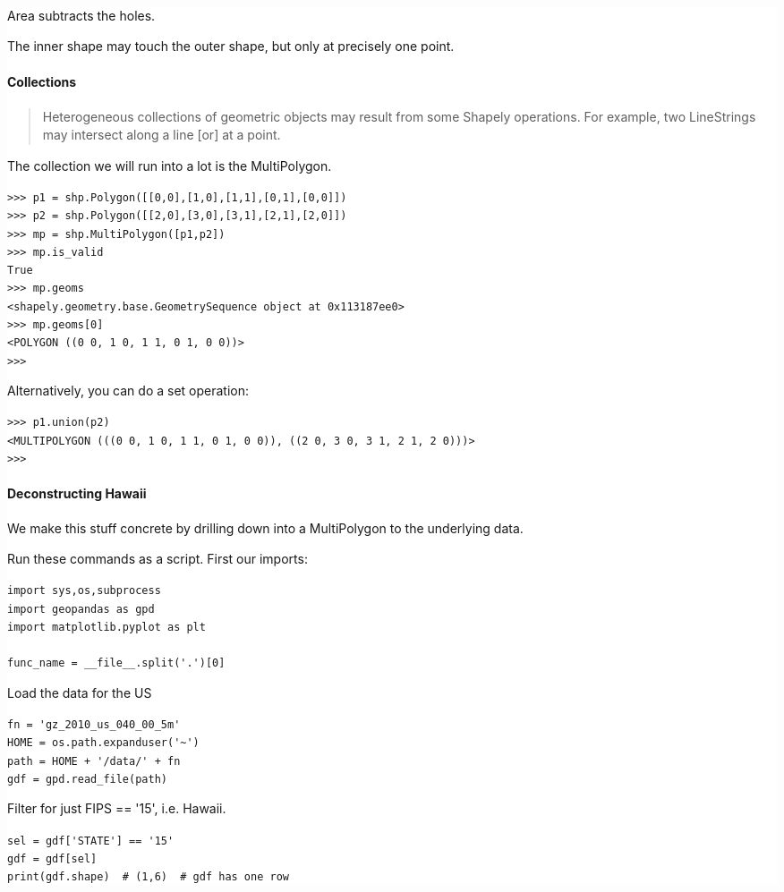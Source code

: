 Area subtracts the holes.

The inner shape may touch the outer shape, but only at precisely one point.

#### Collections

> Heterogeneous collections of geometric objects may result from some Shapely operations. For example, two LineStrings may intersect along a line [or] at a point.

The collection we will run into a lot is the MultiPolygon.

```
>>> p1 = shp.Polygon([[0,0],[1,0],[1,1],[0,1],[0,0]])
>>> p2 = shp.Polygon([[2,0],[3,0],[3,1],[2,1],[2,0]])
>>> mp = shp.MultiPolygon([p1,p2])
>>> mp.is_valid
True
>>> mp.geoms
<shapely.geometry.base.GeometrySequence object at 0x113187ee0>
>>> mp.geoms[0]
<POLYGON ((0 0, 1 0, 1 1, 0 1, 0 0))>
>>>
```

Alternatively, you can do a set operation:

```
>>> p1.union(p2)
<MULTIPOLYGON (((0 0, 1 0, 1 1, 0 1, 0 0)), ((2 0, 3 0, 3 1, 2 1, 2 0)))>
>>>
```

#### Deconstructing Hawaii

We make this stuff concrete by drilling down into a MultiPolygon to the underlying data.

Run these commands as a script.  First our imports:

```
import sys,os,subprocess
import geopandas as gpd
import matplotlib.pyplot as plt

func_name = __file__.split('.')[0]
```

Load the data for the US

```
fn = 'gz_2010_us_040_00_5m'
HOME = os.path.expanduser('~')
path = HOME + '/data/' + fn
gdf = gpd.read_file(path)
```

Filter for just FIPS == '15', i.e. Hawaii.

```
sel = gdf['STATE'] == '15'
gdf = gdf[sel]
print(gdf.shape)  # (1,6)  # gdf has one row
```
